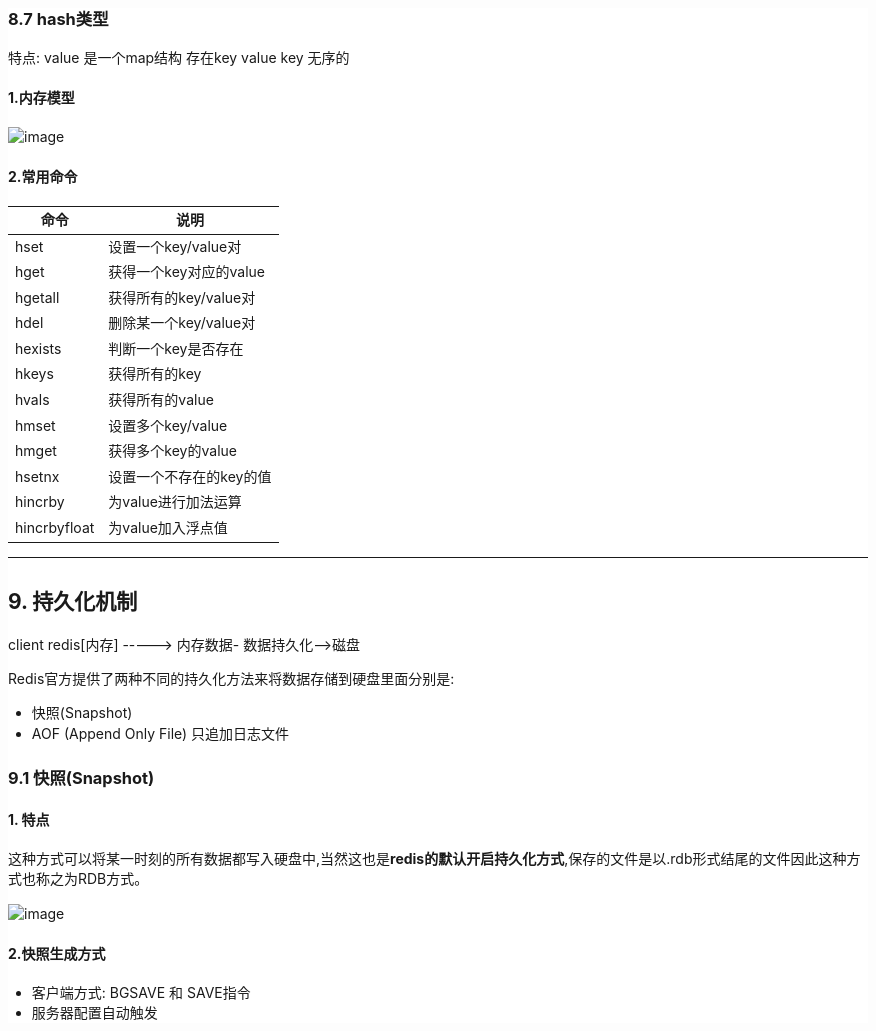 ### 8.7 hash类型
特点: value 是一个map结构 存在key value  key 无序的  

#### 1.内存模型
![image](https://pic-es.oss-cn-shanghai.aliyuncs.com/harehouse-master/img/202205082155673.png)

#### 2.常用命令
|命令|说明|
| ----- | ----- |
|hset|设置一个key/value对|
|hget|获得一个key对应的value|
|hgetall|获得所有的key/value对|
|hdel|删除某一个key/value对|
|hexists|判断一个key是否存在|
|hkeys|获得所有的key|
|hvals|获得所有的value|
|hmset|设置多个key/value|
|hmget|获得多个key的value|
|hsetnx|设置一个不存在的key的值|
|hincrby|为value进行加法运算|
|hincrbyfloat|为value加入浮点值|

---
## 9\. 持久化机制
client  redis\[内存\] ----->  内存数据- 数据持久化-->磁盘

Redis官方提供了两种不同的持久化方法来将数据存储到硬盘里面分别是:

* 快照(Snapshot)
* AOF (Append Only File) 只追加日志文件

### 9.1 快照(Snapshot)
#### 1\. 特点
这种方式可以将某一时刻的所有数据都写入硬盘中,当然这也是**redis的默认开启持久化方式**,保存的文件是以.rdb形式结尾的文件因此这种方式也称之为RDB方式。

![image](https://pic-es.oss-cn-shanghai.aliyuncs.com/harehouse-master/img/202205082155600.png)

#### 2.快照生成方式
* 客户端方式: BGSAVE 和 SAVE指令
* 服务器配置自动触发
